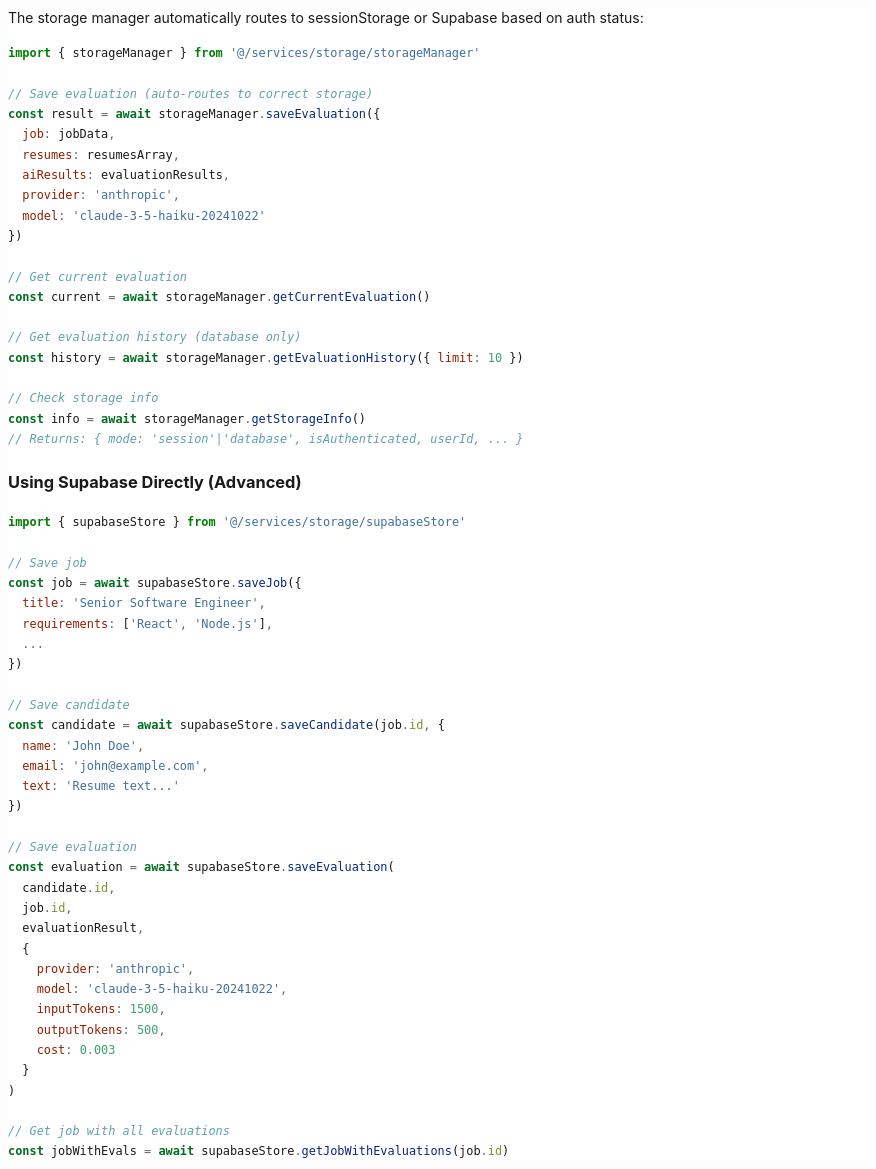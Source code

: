 The storage manager automatically routes to sessionStorage or Supabase based on auth status:

```javascript
import { storageManager } from '@/services/storage/storageManager'

// Save evaluation (auto-routes to correct storage)
const result = await storageManager.saveEvaluation({
  job: jobData,
  resumes: resumesArray,
  aiResults: evaluationResults,
  provider: 'anthropic',
  model: 'claude-3-5-haiku-20241022'
})

// Get current evaluation
const current = await storageManager.getCurrentEvaluation()

// Get evaluation history (database only)
const history = await storageManager.getEvaluationHistory({ limit: 10 })

// Check storage info
const info = await storageManager.getStorageInfo()
// Returns: { mode: 'session'|'database', isAuthenticated, userId, ... }
```

### Using Supabase Directly (Advanced)

```javascript
import { supabaseStore } from '@/services/storage/supabaseStore'

// Save job
const job = await supabaseStore.saveJob({
  title: 'Senior Software Engineer',
  requirements: ['React', 'Node.js'],
  ...
})

// Save candidate
const candidate = await supabaseStore.saveCandidate(job.id, {
  name: 'John Doe',
  email: 'john@example.com',
  text: 'Resume text...'
})

// Save evaluation
const evaluation = await supabaseStore.saveEvaluation(
  candidate.id,
  job.id,
  evaluationResult,
  {
    provider: 'anthropic',
    model: 'claude-3-5-haiku-20241022',
    inputTokens: 1500,
    outputTokens: 500,
    cost: 0.003
  }
)

// Get job with all evaluations
const jobWithEvals = await supabaseStore.getJobWithEvaluations(job.id)
```
